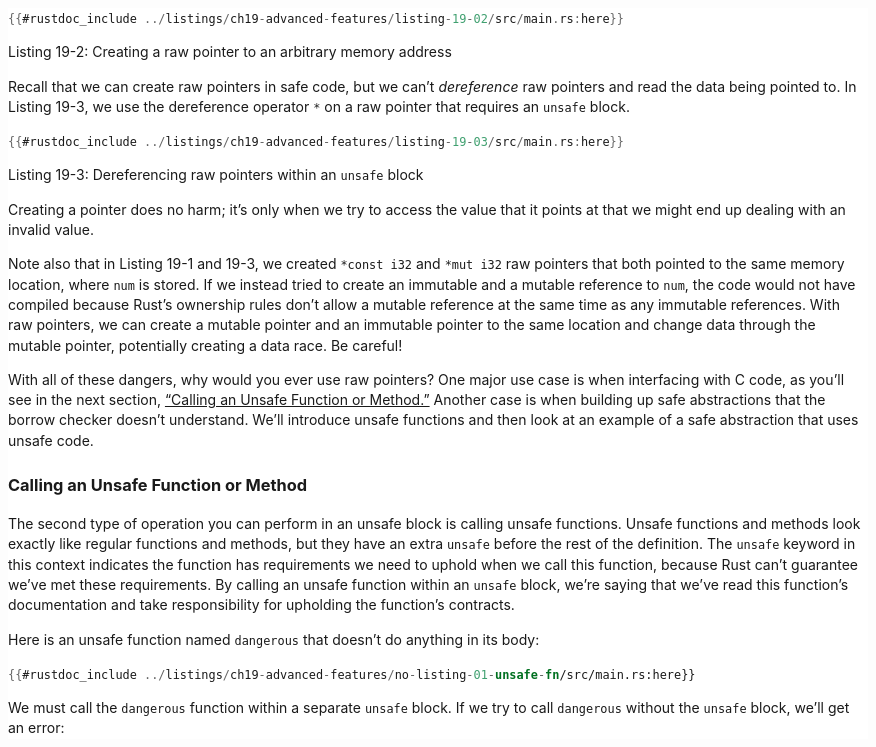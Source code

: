 ```rust
{{#rustdoc_include ../listings/ch19-advanced-features/listing-19-02/src/main.rs:here}}
```

<span class="caption">Listing 19-2: Creating a raw pointer to an arbitrary
memory address</span>

Recall that we can create raw pointers in safe code, but we can’t *dereference*
raw pointers and read the data being pointed to. In Listing 19-3, we use the
dereference operator `*` on a raw pointer that requires an `unsafe` block.

```rust
{{#rustdoc_include ../listings/ch19-advanced-features/listing-19-03/src/main.rs:here}}
```

<span class="caption">Listing 19-3: Dereferencing raw pointers within an
`unsafe` block</span>

Creating a pointer does no harm; it’s only when we try to access the value that
it points at that we might end up dealing with an invalid value.

Note also that in Listing 19-1 and 19-3, we created `*const i32` and `*mut i32`
raw pointers that both pointed to the same memory location, where `num` is
stored. If we instead tried to create an immutable and a mutable reference to
`num`, the code would not have compiled because Rust’s ownership rules don’t
allow a mutable reference at the same time as any immutable references. With
raw pointers, we can create a mutable pointer and an immutable pointer to the
same location and change data through the mutable pointer, potentially creating
a data race. Be careful!

With all of these dangers, why would you ever use raw pointers? One major use
case is when interfacing with C code, as you’ll see in the next section,
[“Calling an Unsafe Function or
Method.”](#calling-an-unsafe-function-or-method) Another case is
when building up safe abstractions that the borrow checker doesn’t understand.
We’ll introduce unsafe functions and then look at an example of a safe
abstraction that uses unsafe code.

### Calling an Unsafe Function or Method

The second type of operation you can perform in an unsafe block is calling
unsafe functions. Unsafe functions and methods look exactly like regular
functions and methods, but they have an extra `unsafe` before the rest of the
definition. The `unsafe` keyword in this context indicates the function has
requirements we need to uphold when we call this function, because Rust can’t
guarantee we’ve met these requirements. By calling an unsafe function within an
`unsafe` block, we’re saying that we’ve read this function’s documentation and
take responsibility for upholding the function’s contracts.

Here is an unsafe function named `dangerous` that doesn’t do anything in its
body:

```rust
{{#rustdoc_include ../listings/ch19-advanced-features/no-listing-01-unsafe-fn/src/main.rs:here}}
```

We must call the `dangerous` function within a separate `unsafe` block. If we
try to call `dangerous` without the `unsafe` block, we’ll get an error:
